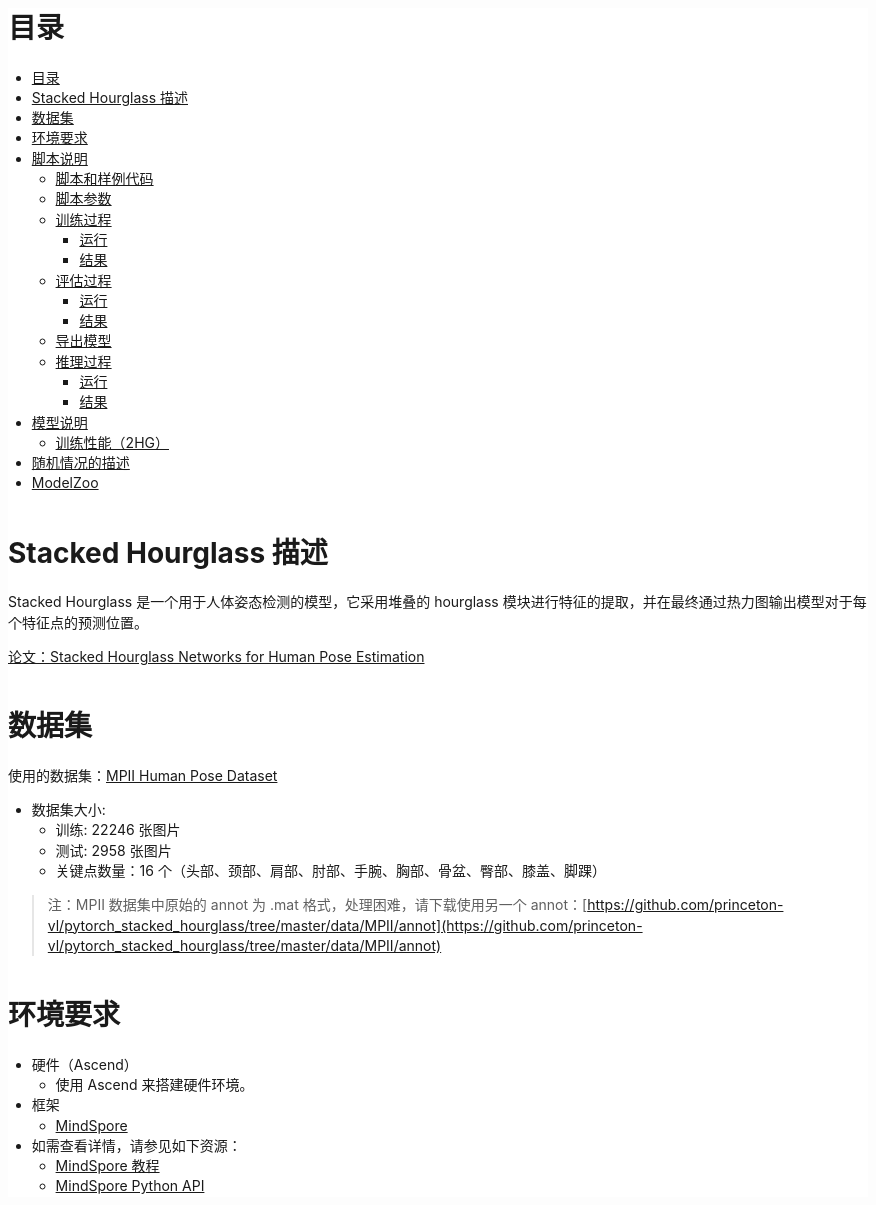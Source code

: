 # 目录



- [目录](#目录)
- [Stacked Hourglass 描述](#stacked-hourglass-描述)
- [数据集](#数据集)
- [环境要求](#环境要求)
- [脚本说明](#脚本说明)
    - [脚本和样例代码](#脚本和样例代码)
    - [脚本参数](#脚本参数)
    - [训练过程](#训练过程)
        - [运行](#运行)
        - [结果](#结果)
    - [评估过程](#评估过程)
        - [运行](#运行-1)
        - [结果](#结果-1)
    - [导出模型](#导出模型)
    - [推理过程](#推理过程)
        - [运行](#运行-2)
        - [结果](#结果-2)
- [模型说明](#模型说明)
    - [训练性能（2HG）](#训练性能2hg)
- [随机情况的描述](#随机情况的描述)
- [ModelZoo](#modelzoo)



# Stacked Hourglass 描述

Stacked Hourglass 是一个用于人体姿态检测的模型，它采用堆叠的 hourglass 模块进行特征的提取，并在最终通过热力图输出模型对于每个特征点的预测位置。

[论文：Stacked Hourglass Networks for Human Pose Estimation](https://arxiv.org/abs/1603.06937v2)

# 数据集

使用的数据集：[MPII Human Pose Dataset](http://human-pose.mpi-inf.mpg.de/)

- 数据集大小:
    - 训练: 22246 张图片
    - 测试: 2958 张图片
    - 关键点数量：16 个（头部、颈部、肩部、肘部、手腕、胸部、骨盆、臀部、膝盖、脚踝）

> 注：MPII 数据集中原始的 annot 为 .mat 格式，处理困难，请下载使用另一个 annot：[https://github.com/princeton-vl/pytorch_stacked_hourglass/tree/master/data/MPII/annot](https://github.com/princeton-vl/pytorch_stacked_hourglass/tree/master/data/MPII/annot)

# 环境要求

- 硬件（Ascend）
    - 使用 Ascend 来搭建硬件环境。
- 框架
    - [MindSpore](https://www.mindspore.cn/install)
- 如需查看详情，请参见如下资源：
    - [MindSpore 教程](https://www.mindspore.cn/tutorials/zh-CN/master/index.html)
    - [MindSpore Python API](https://www.mindspore.cn/docs/api/zh-CN/master/index.html)

